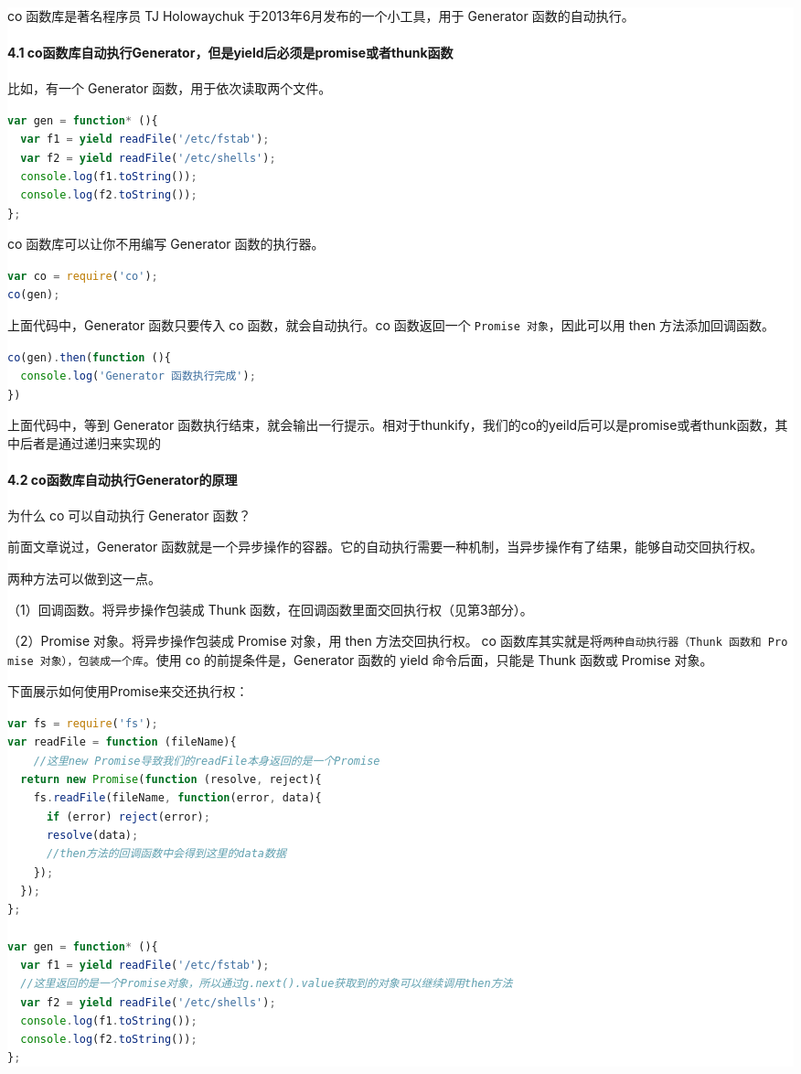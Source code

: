 co 函数库是著名程序员 TJ Holowaychuk 于2013年6月发布的一个小工具，用于 Generator 函数的自动执行。

#### 4.1 co函数库自动执行Generator，但是yield后必须是promise或者thunk函数

比如，有一个 Generator 函数，用于依次读取两个文件。

```js
var gen = function* (){
  var f1 = yield readFile('/etc/fstab');
  var f2 = yield readFile('/etc/shells');
  console.log(f1.toString());
  console.log(f2.toString());
};
```

co 函数库可以让你不用编写 Generator 函数的执行器。

```js
var co = require('co');
co(gen);
```

上面代码中，Generator 函数只要传入 co 函数，就会自动执行。co 函数返回一个 `Promise 对象`，因此可以用 then 方法添加回调函数。

```js
co(gen).then(function (){
  console.log('Generator 函数执行完成');
})
```

上面代码中，等到 Generator 函数执行结束，就会输出一行提示。相对于thunkify，我们的co的yeild后可以是promise或者thunk函数，其中后者是通过递归来实现的


#### 4.2 co函数库自动执行Generator的原理

为什么 co 可以自动执行 Generator 函数？

前面文章说过，Generator 函数就是一个异步操作的容器。它的自动执行需要一种机制，当异步操作有了结果，能够自动交回执行权。

两种方法可以做到这一点。

（1）回调函数。将异步操作包装成 Thunk 函数，在回调函数里面交回执行权（见第3部分）。

（2）Promise 对象。将异步操作包装成 Promise 对象，用 then 方法交回执行权。
co 函数库其实就是将`两种自动执行器（Thunk 函数和 Promise 对象），包装成一个库`。使用 co 的前提条件是，Generator 函数的 yield 命令后面，只能是 Thunk 函数或 Promise 对象。

下面展示如何使用Promise来交还执行权：

```js
var fs = require('fs');
var readFile = function (fileName){
    //这里new Promise导致我们的readFile本身返回的是一个Promise
  return new Promise(function (resolve, reject){
    fs.readFile(fileName, function(error, data){
      if (error) reject(error);
      resolve(data);
      //then方法的回调函数中会得到这里的data数据
    });
  });
};

var gen = function* (){
  var f1 = yield readFile('/etc/fstab');
  //这里返回的是一个Promise对象，所以通过g.next().value获取到的对象可以继续调用then方法
  var f2 = yield readFile('/etc/shells');
  console.log(f1.toString());
  console.log(f2.toString());
};
```

